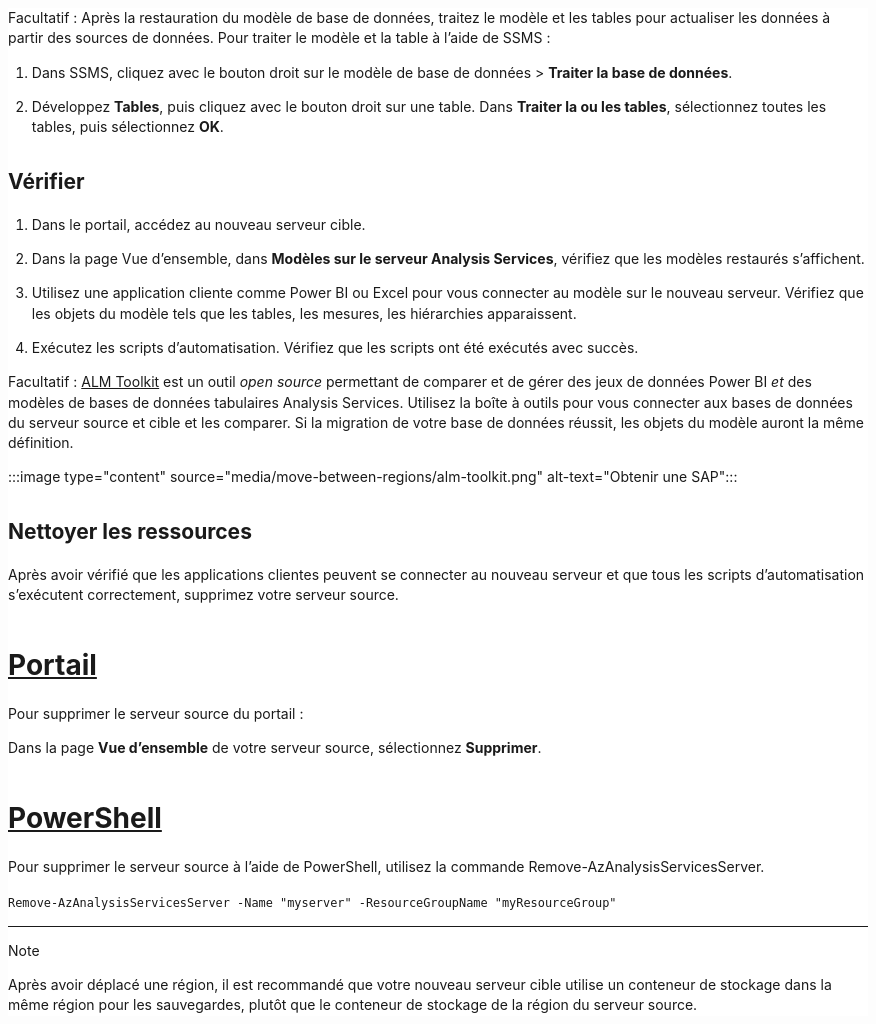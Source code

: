 Facultatif : Après la restauration du modèle de base de données, traitez le modèle et les tables pour actualiser les données à partir des sources de données. Pour traiter le modèle et la table à l’aide de SSMS :

1. Dans SSMS, cliquez avec le bouton droit sur le modèle de base de données > **Traiter la base de données**.

2. Développez **Tables**, puis cliquez avec le bouton droit sur une table. Dans **Traiter la ou les tables**, sélectionnez toutes les tables, puis sélectionnez **OK**.

## <a name="verify"></a>Vérifier

1. Dans le portail, accédez au nouveau serveur cible.

2. Dans la page Vue d’ensemble, dans **Modèles sur le serveur Analysis Services**, vérifiez que les modèles restaurés s’affichent.

3. Utilisez une application cliente comme Power BI ou Excel pour vous connecter au modèle sur le nouveau serveur. Vérifiez que les objets du modèle tels que les tables, les mesures, les hiérarchies apparaissent. 

4. Exécutez les scripts d’automatisation. Vérifiez que les scripts ont été exécutés avec succès.

Facultatif : [ALM Toolkit](http://alm-toolkit.com/) est un outil *open source* permettant de comparer et de gérer des jeux de données Power BI *et* des modèles de bases de données tabulaires Analysis Services. Utilisez la boîte à outils pour vous connecter aux bases de données du serveur source et cible et les comparer. Si la migration de votre base de données réussit, les objets du modèle auront la même définition. 

:::image type="content" source="media/move-between-regions/alm-toolkit.png" alt-text="Obtenir une SAP":::

## <a name="clean-up-resources"></a>Nettoyer les ressources

Après avoir vérifié que les applications clientes peuvent se connecter au nouveau serveur et que tous les scripts d’automatisation s’exécutent correctement, supprimez votre serveur source. 

# <a name="portal"></a>[Portail](#tab/azure-portal)

Pour supprimer le serveur source du portail :

Dans la page **Vue d’ensemble** de votre serveur source, sélectionnez **Supprimer**.

# <a name="powershell"></a>[PowerShell](#tab/azure-powershell)

Pour supprimer le serveur source à l’aide de PowerShell, utilisez la commande Remove-AzAnalysisServicesServer.

```azurepowershell-interactive
Remove-AzAnalysisServicesServer -Name "myserver" -ResourceGroupName "myResourceGroup"
```

---

> [!NOTE]
> Après avoir déplacé une région, il est recommandé que votre nouveau serveur cible utilise un conteneur de stockage dans la même région pour les sauvegardes, plutôt que le conteneur de stockage de la région du serveur source.